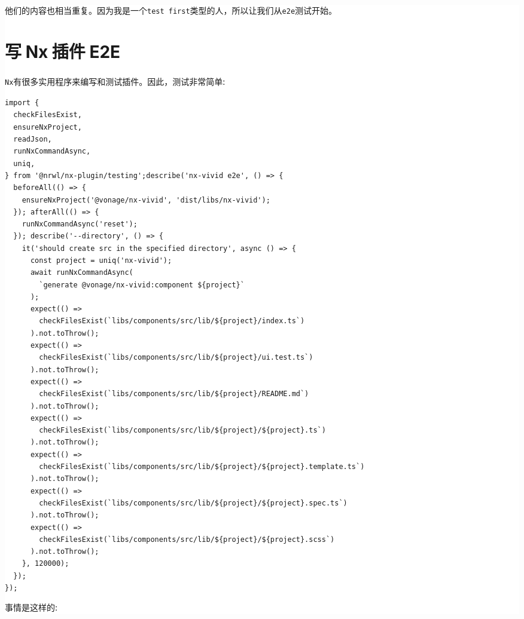 他们的内容也相当重复。因为我是一个`test first`类型的人，所以让我们从`e2e`测试开始。

# 写 Nx 插件 E2E

`Nx`有很多实用程序来编写和测试插件。因此，测试非常简单:

```
import {
  checkFilesExist,
  ensureNxProject,
  readJson,
  runNxCommandAsync,
  uniq,
} from '@nrwl/nx-plugin/testing';describe('nx-vivid e2e', () => {
  beforeAll(() => {
    ensureNxProject('@vonage/nx-vivid', 'dist/libs/nx-vivid');
  }); afterAll(() => {
    runNxCommandAsync('reset');
  }); describe('--directory', () => {
    it('should create src in the specified directory', async () => {
      const project = uniq('nx-vivid');
      await runNxCommandAsync(
        `generate @vonage/nx-vivid:component ${project}`
      );
      expect(() =>
        checkFilesExist(`libs/components/src/lib/${project}/index.ts`)
      ).not.toThrow();
      expect(() =>
        checkFilesExist(`libs/components/src/lib/${project}/ui.test.ts`)
      ).not.toThrow();
      expect(() =>
        checkFilesExist(`libs/components/src/lib/${project}/README.md`)
      ).not.toThrow();
      expect(() =>
        checkFilesExist(`libs/components/src/lib/${project}/${project}.ts`)
      ).not.toThrow();
      expect(() =>
        checkFilesExist(`libs/components/src/lib/${project}/${project}.template.ts`)
      ).not.toThrow();
      expect(() =>
        checkFilesExist(`libs/components/src/lib/${project}/${project}.spec.ts`)
      ).not.toThrow();
      expect(() =>
        checkFilesExist(`libs/components/src/lib/${project}/${project}.scss`)
      ).not.toThrow();
    }, 120000);
  });
});
```

事情是这样的:
